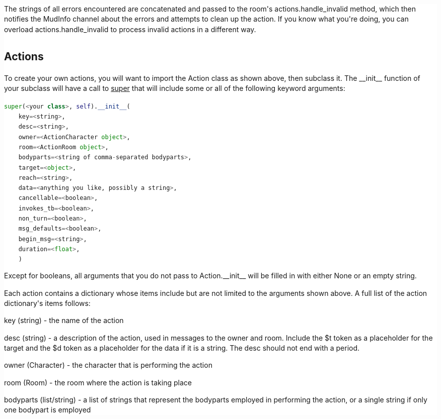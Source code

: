 The strings of all errors encountered are concatenated and passed to the room's
actions.handle_invalid method, which then notifies the MudInfo channel about
the errors and attempts to clean up the action. If you know what you're doing,
you can overload actions.handle_invalid to process invalid actions in a
different way.


## Actions

To create your own actions, you will want to import the Action class as shown above,
then subclass it. The \_\_init\_\_ function of your subclass will have a call to
[super](https://docs.python.org/2/library/functions.html#super) that will include
some or all of the following keyword arguments:

```python
super(<your class>, self).__init__(
    key=<string>,
    desc=<string>, 
    owner=<ActionCharacter object>,
    room=<ActionRoom object>,
    bodyparts=<string of comma-separated bodyparts>,
    target=<object>,
    reach=<string>,
    data=<anything you like, possibly a string>,
    cancellable=<boolean>,
    invokes_tb=<boolean>,
    non_turn=<boolean>,
    msg_defaults=<boolean>,
    begin_msg=<string>,
    duration=<float>,
    )
```

Except for booleans, all arguments that you do not pass to
Action.\_\_init\_\_ will be filled in with either None or an empty string.

Each action contains a dictionary whose items include but are not limited
to the arguments shown above. A full list of the action dictionary's items
follows:

key (string) - the name of the action

desc (string) - a description of the action, used in messages to the owner
                and room. Include the $t token as a placeholder for the target
                and the $d token as a placeholder for the data if it is a
                string.
                The desc should not end with a period.

owner (Character) - the character that is performing the action

room (Room) - the room where the action is taking place

bodyparts (list/string) - a list of strings that represent the bodyparts
                          employed in performing the action, or a single
                          string if only one bodypart is employed
